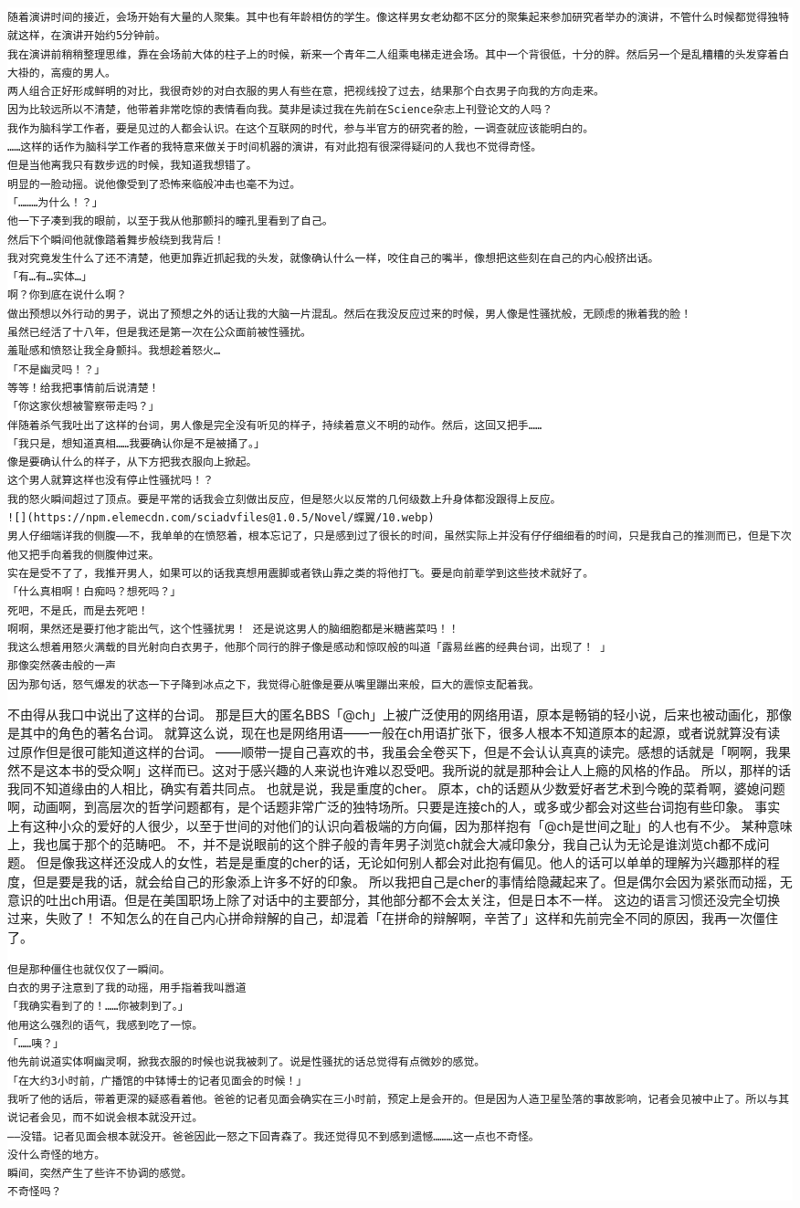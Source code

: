 ~~~
随着演讲时间的接近，会场开始有大量的人聚集。其中也有年龄相仿的学生。像这样男女老幼都不区分的聚集起来参加研究者举办的演讲，不管什么时候都觉得独特
就这样，在演讲开始约5分钟前。
我在演讲前稍稍整理思维，靠在会场前大体的柱子上的时候，新来一个青年二人组乘电梯走进会场。其中一个背很低，十分的胖。然后另一个是乱糟糟的头发穿着白大褂的，高瘦的男人。
两人组合正好形成鲜明的对比，我很奇妙的对白衣服的男人有些在意，把视线投了过去，结果那个白衣男子向我的方向走来。
因为比较远所以不清楚，他带着非常吃惊的表情看向我。莫非是读过我在先前在Science杂志上刊登论文的人吗？
我作为脑科学工作者，要是见过的人都会认识。在这个互联网的时代，参与半官方的研究者的脸，一调查就应该能明白的。
……这样的话作为脑科学工作者的我特意来做关于时间机器的演讲，有对此抱有很深得疑问的人我也不觉得奇怪。
但是当他离我只有数步远的时候，我知道我想错了。
明显的一脸动摇。说他像受到了恐怖来临般冲击也毫不为过。
「………为什么！？」
他一下子凑到我的眼前，以至于我从他那颤抖的瞳孔里看到了自己。
然后下个瞬间他就像踏着舞步般绕到我背后！
我对究竟发生什么了还不清楚，他更加靠近抓起我的头发，就像确认什么一样，咬住自己的嘴半，像想把这些刻在自己的内心般挤出话。
「有…有…实体…」
啊？你到底在说什么啊？
做出预想以外行动的男子，说出了预想之外的话让我的大脑一片混乱。然后在我没反应过来的时候，男人像是性骚扰般，无顾虑的揪着我的脸！
虽然已经活了十八年，但是我还是第一次在公众面前被性骚扰。
羞耻感和愤怒让我全身颤抖。我想趁着怒火…
「不是幽灵吗！？」
等等！给我把事情前后说清楚！
「你这家伙想被警察带走吗？」
伴随着杀气我吐出了这样的台词，男人像是完全没有听见的样子，持续着意义不明的动作。然后，这回又把手……
「我只是，想知道真相……我要确认你是不是被捅了。」
像是要确认什么的样子，从下方把我衣服向上掀起。
这个男人就算这样也没有停止性骚扰吗！？
我的怒火瞬间超过了顶点。要是平常的话我会立刻做出反应，但是怒火以反常的几何级数上升身体都没跟得上反应。
![](https://npm.elemecdn.com/sciadvfiles@1.0.5/Novel/蝶翼/10.webp)
男人仔细端详我的侧腹——不，我单单的在愤怒着，根本忘记了，只是感到过了很长的时间，虽然实际上并没有仔仔细细看的时间，只是我自己的推测而已，但是下次他又把手向着我的侧腹伸过来。
实在是受不了了，我推开男人，如果可以的话我真想用震脚或者铁山靠之类的将他打飞。要是向前辈学到这些技术就好了。
「什么真相啊！白痴吗？想死吗？」
死吧，不是氏，而是去死吧！
啊啊，果然还是要打他才能出气，这个性骚扰男！ 还是说这男人的脑细胞都是米糖酱菜吗！！
我这么想着用怒火满载的目光射向白衣男子，他那个同行的胖子像是感动和惊叹般的叫道「露易丝酱的经典台词，出现了！ 」
那像突然袭击般的一声
因为那句话，怒气爆发的状态一下子降到冰点之下，我觉得心脏像是要从嘴里蹦出来般，巨大的震惊支配着我。
~~~
不由得从我口中说出了这样的台词。
那是巨大的匿名BBS「@ch」上被广泛使用的网络用语，原本是畅销的轻小说，后来也被动画化，那像是其中的角色的著名台词。
就算这么说，现在也是网络用语——一般在ch用语扩张下，很多人根本不知道原本的起源，或者说就算没有读过原作但是很可能知道这样的台词。
——顺带一提自己喜欢的书，我虽会全卷买下，但是不会认认真真的读完。感想的话就是「啊啊，我果然不是这本书的受众啊」这样而已。这对于感兴趣的人来说也许难以忍受吧。我所说的就是那种会让人上瘾的风格的作品。 所以，那样的话我同不知道缘由的人相比，确实有着共同点。
也就是说，我是重度的cher。
原本，ch的话题从少数爱好者艺术到今晚的菜肴啊，婆媳问题啊，动画啊，到高层次的哲学问题都有，是个话题非常广泛的独特场所。只要是连接ch的人，或多或少都会对这些台词抱有些印象。
事实上有这种小众的爱好的人很少，以至于世间的对他们的认识向着极端的方向偏，因为那样抱有「@ch是世间之耻」的人也有不少。
某种意味上，我也属于那个的范畴吧。
不，并不是说眼前的这个胖子般的青年男子浏览ch就会大减印象分，我自己认为无论是谁浏览ch都不成问题。
但是像我这样还没成人的女性，若是是重度的cher的话，无论如何别人都会对此抱有偏见。他人的话可以单单的理解为兴趣那样的程度，但是要是我的话，就会给自己的形象添上许多不好的印象。
所以我把自己是cher的事情给隐藏起来了。但是偶尔会因为紧张而动摇，无意识的吐出ch用语。但是在美国职场上除了对话中的主要部分，其他部分都不会太关注，但是日本不一样。
这边的语言习惯还没完全切换过来，失败了！
不知怎么的在自己内心拼命辩解的自己，却混着「在拼命的辩解啊，辛苦了」这样和先前完全不同的原因，我再一次僵住了。
~~~
但是那种僵住也就仅仅了一瞬间。
白衣的男子注意到了我的动摇，用手指着我叫嚣道
「我确实看到了的！……你被刺到了。」
他用这么强烈的语气，我感到吃了一惊。
「……咦？」
他先前说道实体啊幽灵啊，掀我衣服的时候也说我被刺了。说是性骚扰的话总觉得有点微妙的感觉。
「在大约3小时前，广播馆的中钵博士的记者见面会的时候！」
我听了他的话后，带着更深的疑惑看着他。爸爸的记者见面会确实在三小时前，预定上是会开的。但是因为人造卫星坠落的事故影响，记者会见被中止了。所以与其说记者会见，而不如说会根本就没开过。
——没错。记者见面会根本就没开。爸爸因此一怒之下回青森了。我还觉得见不到感到遗憾………这一点也不奇怪。
没什么奇怪的地方。
瞬间，突然产生了些许不协调的感觉。
不奇怪吗？
~~~